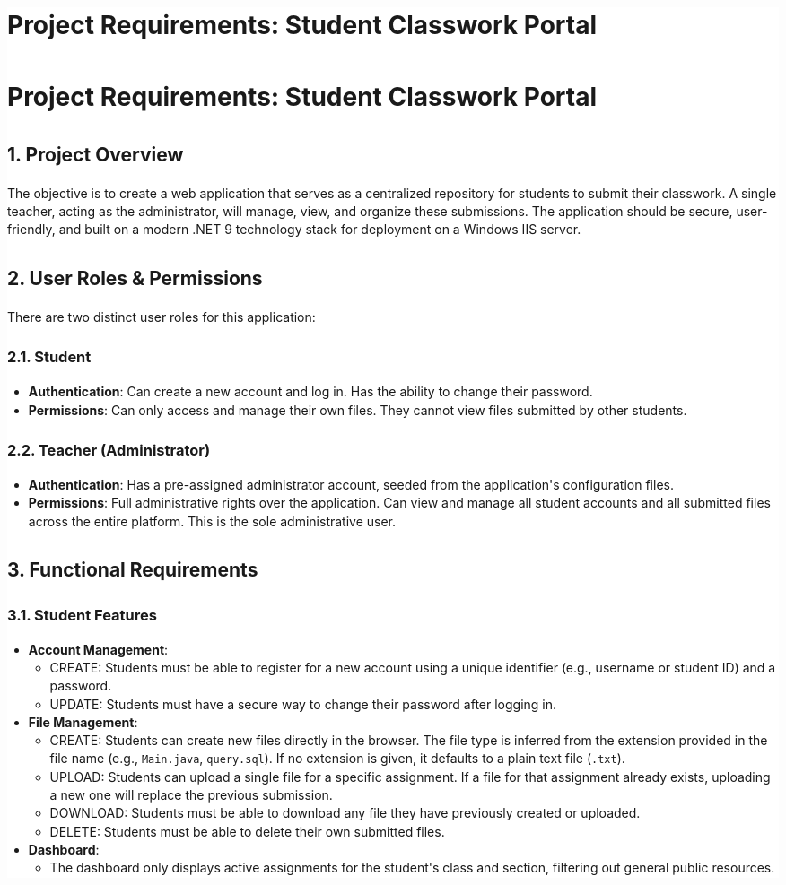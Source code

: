 # **Project Requirements: Student Classwork Portal**

# **Project Requirements: Student Classwork Portal**

## **1\. Project Overview**

The objective is to create a web application that serves as a centralized repository for students to submit their classwork. A single teacher, acting as the administrator, will manage, view, and organize these submissions. The application should be secure, user-friendly, and built on a modern .NET 9 technology stack for deployment on a Windows IIS server.

## **2\. User Roles & Permissions**

There are two distinct user roles for this application:

### **2.1. Student**

- **Authentication**: Can create a new account and log in. Has the ability to change their password.
- **Permissions**: Can only access and manage their own files. They cannot view files submitted by other students.

### **2.2. Teacher (Administrator)**

- **Authentication**: Has a pre-assigned administrator account, seeded from the application's configuration files.
- **Permissions**: Full administrative rights over the application. Can view and manage all student accounts and all submitted files across the entire platform. This is the sole administrative user.

## **3\. Functional Requirements**

### **3.1. Student Features**

- **Account Management**:
  - CREATE: Students must be able to register for a new account using a unique identifier (e.g., username or student ID) and a password.
  - UPDATE: Students must have a secure way to change their password after logging in.
- **File Management**:
  - CREATE: Students can create new files directly in the browser. The file type is inferred from the extension provided in the file name (e.g., `Main.java`, `query.sql`). If no extension is given, it defaults to a plain text file (`.txt`).
  - UPLOAD: Students can upload a single file for a specific assignment. If a file for that assignment already exists, uploading a new one will replace the previous submission.
  - DOWNLOAD: Students must be able to download any file they have previously created or uploaded.
  - DELETE: Students must be able to delete their own submitted files.
- **Dashboard**:
  - The dashboard only displays active assignments for the student's class and section, filtering out general public resources.
